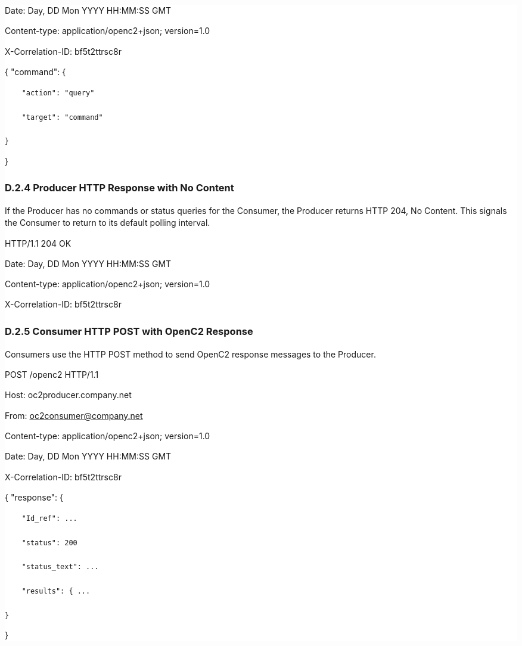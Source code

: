 Date: Day, DD Mon YYYY HH:MM:SS GMT

Content-type: application/openc2+json; version=1.0

X-Correlation-ID: bf5t2ttrsc8r

{	"command": {

		"action": "query"

		"target": "command"

	}

}

### D.2.4 Producer HTTP Response with No Content
If the Producer has no commands or status queries for the Consumer, the Producer returns HTTP 204, No Content. This signals the Consumer to return to its default polling interval.

HTTP/1.1 204 OK

Date: Day, DD Mon YYYY HH:MM:SS GMT

Content-type: application/openc2+json; version=1.0

X-Correlation-ID: bf5t2ttrsc8r

### D.2.5 Consumer HTTP POST with OpenC2 Response
Consumers use the HTTP POST method to send OpenC2 response messages to the Producer.

POST /openc2 HTTP/1.1

Host: oc2producer.company.net

From: oc2consumer@company.net

Content-type: application/openc2+json; version=1.0

Date: Day, DD Mon YYYY HH:MM:SS GMT

X-Correlation-ID: bf5t2ttrsc8r

{	"response": {

		"Id_ref": ...

		"status": 200

		"status_text": ...

		"results": { ...

	}

}


